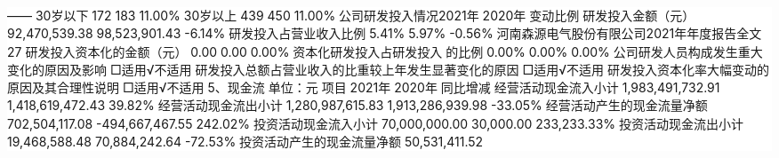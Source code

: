 ——
30岁以下
172
183
11.00%
30岁以上
439
450
11.00%
公司研发投入情况2021年
2020年
变动比例
研发投入金额（元）
92,470,539.38
98,523,901.43
-6.14%
研发投入占营业收入比例
5.41%
5.97%
-0.56%
河南森源电气股份有限公司2021年年度报告全文27
研发投入资本化的金额（元）
0.00
0.00
0.00%
资本化研发投入占研发投入
的比例
0.00%
0.00%
0.00%
公司研发人员构成发生重大变化的原因及影响
□适用√不适用
研发投入总额占营业收入的比重较上年发生显著变化的原因
□适用√不适用
研发投入资本化率大幅变动的原因及其合理性说明
□适用√不适用
5、现金流
单位：元
项目
2021年
2020年
同比增减
经营活动现金流入小计
1,983,491,732.91
1,418,619,472.43
39.82%
经营活动现金流出小计
1,280,987,615.83
1,913,286,939.98
-33.05%
经营活动产生的现金流量净额
702,504,117.08
-494,667,467.55
242.02%
投资活动现金流入小计
70,000,000.00
30,000.00
233,233.33%
投资活动现金流出小计
19,468,588.48
70,884,242.64
-72.53%
投资活动产生的现金流量净额
50,531,411.52